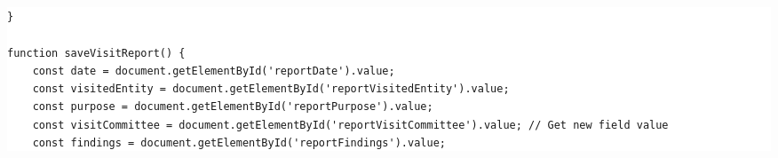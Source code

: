     }

    function saveVisitReport() {
        const date = document.getElementById('reportDate').value;
        const visitedEntity = document.getElementById('reportVisitedEntity').value;
        const purpose = document.getElementById('reportPurpose').value;
        const visitCommittee = document.getElementById('reportVisitCommittee').value; // Get new field value
        const findings = document.getElementById('reportFindings').value;
